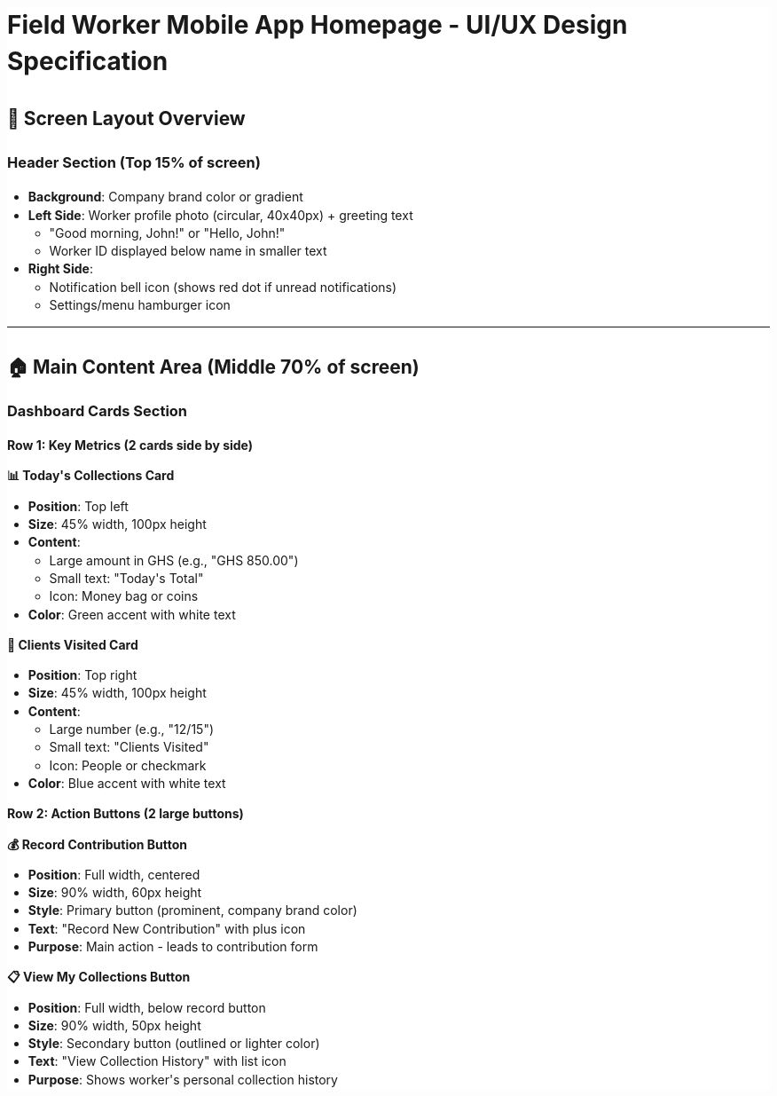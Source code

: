 # Field Worker Mobile App Homepage - UI/UX Design Specification

## 📱 **Screen Layout Overview**

### **Header Section (Top 15% of screen)**
- **Background**: Company brand color or gradient
- **Left Side**: Worker profile photo (circular, 40x40px) + greeting text
  - "Good morning, John!" or "Hello, John!"
  - Worker ID displayed below name in smaller text
- **Right Side**: 
  - Notification bell icon (shows red dot if unread notifications)
  - Settings/menu hamburger icon

---

## 🏠 **Main Content Area (Middle 70% of screen)**

### **Dashboard Cards Section**
**Row 1: Key Metrics (2 cards side by side)**

**📊 Today's Collections Card**
- **Position**: Top left
- **Size**: 45% width, 100px height
- **Content**: 
  - Large amount in GHS (e.g., "GHS 850.00")
  - Small text: "Today's Total"
  - Icon: Money bag or coins
- **Color**: Green accent with white text

**👥 Clients Visited Card**
- **Position**: Top right
- **Size**: 45% width, 100px height
- **Content**:
  - Large number (e.g., "12/15")
  - Small text: "Clients Visited"
  - Icon: People or checkmark
- **Color**: Blue accent with white text

**Row 2: Action Buttons (2 large buttons)**

**💰 Record Contribution Button**
- **Position**: Full width, centered
- **Size**: 90% width, 60px height
- **Style**: Primary button (prominent, company brand color)
- **Text**: "Record New Contribution" with plus icon
- **Purpose**: Main action - leads to contribution form

**📋 View My Collections Button**
- **Position**: Full width, below record button
- **Size**: 90% width, 50px height
- **Style**: Secondary button (outlined or lighter color)
- **Text**: "View Collection History" with list icon
- **Purpose**: Shows worker's personal collection history
